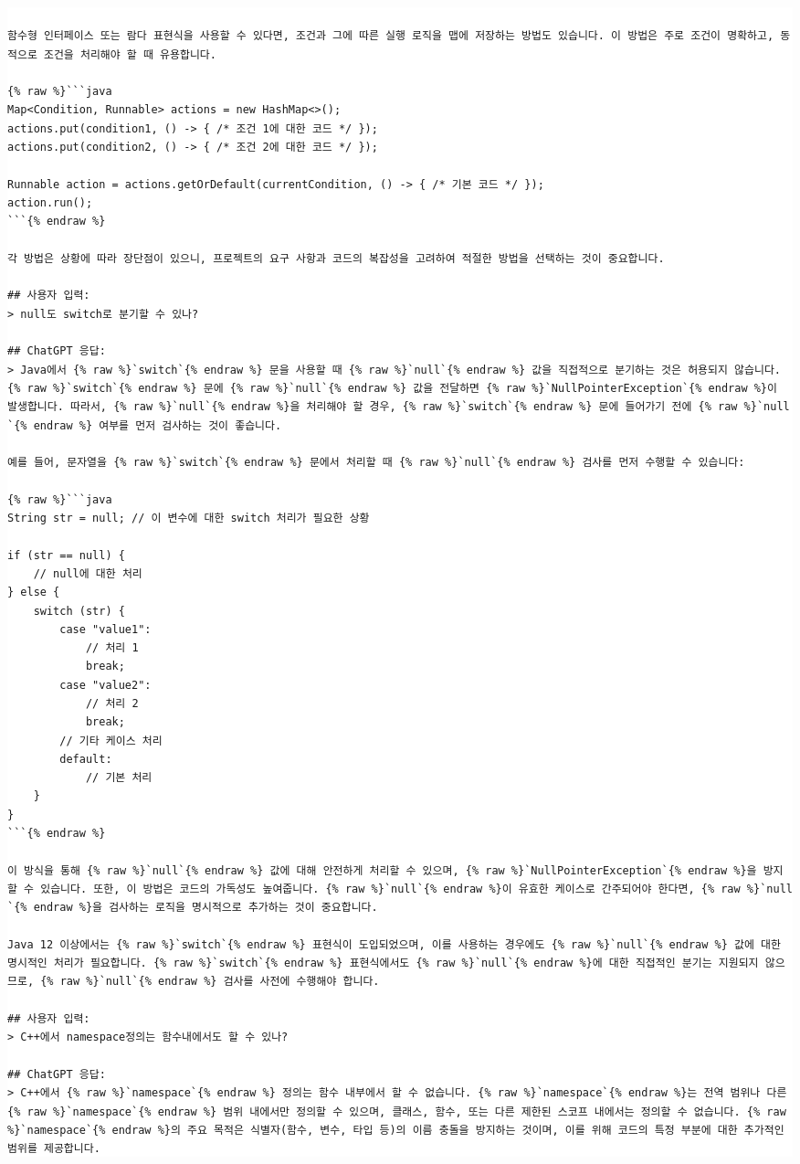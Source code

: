 ```{% endraw %}

함수형 인터페이스 또는 람다 표현식을 사용할 수 있다면, 조건과 그에 따른 실행 로직을 맵에 저장하는 방법도 있습니다. 이 방법은 주로 조건이 명확하고, 동적으로 조건을 처리해야 할 때 유용합니다.

{% raw %}```java
Map<Condition, Runnable> actions = new HashMap<>();
actions.put(condition1, () -> { /* 조건 1에 대한 코드 */ });
actions.put(condition2, () -> { /* 조건 2에 대한 코드 */ });

Runnable action = actions.getOrDefault(currentCondition, () -> { /* 기본 코드 */ });
action.run();
```{% endraw %}

각 방법은 상황에 따라 장단점이 있으니, 프로젝트의 요구 사항과 코드의 복잡성을 고려하여 적절한 방법을 선택하는 것이 중요합니다.

## 사용자 입력:
> null도 switch로 분기할 수 있나?

## ChatGPT 응답:
> Java에서 {% raw %}`switch`{% endraw %} 문을 사용할 때 {% raw %}`null`{% endraw %} 값을 직접적으로 분기하는 것은 허용되지 않습니다. {% raw %}`switch`{% endraw %} 문에 {% raw %}`null`{% endraw %} 값을 전달하면 {% raw %}`NullPointerException`{% endraw %}이 발생합니다. 따라서, {% raw %}`null`{% endraw %}을 처리해야 할 경우, {% raw %}`switch`{% endraw %} 문에 들어가기 전에 {% raw %}`null`{% endraw %} 여부를 먼저 검사하는 것이 좋습니다.

예를 들어, 문자열을 {% raw %}`switch`{% endraw %} 문에서 처리할 때 {% raw %}`null`{% endraw %} 검사를 먼저 수행할 수 있습니다:

{% raw %}```java
String str = null; // 이 변수에 대한 switch 처리가 필요한 상황

if (str == null) {
    // null에 대한 처리
} else {
    switch (str) {
        case "value1":
            // 처리 1
            break;
        case "value2":
            // 처리 2
            break;
        // 기타 케이스 처리
        default:
            // 기본 처리
    }
}
```{% endraw %}

이 방식을 통해 {% raw %}`null`{% endraw %} 값에 대해 안전하게 처리할 수 있으며, {% raw %}`NullPointerException`{% endraw %}을 방지할 수 있습니다. 또한, 이 방법은 코드의 가독성도 높여줍니다. {% raw %}`null`{% endraw %}이 유효한 케이스로 간주되어야 한다면, {% raw %}`null`{% endraw %}을 검사하는 로직을 명시적으로 추가하는 것이 중요합니다.

Java 12 이상에서는 {% raw %}`switch`{% endraw %} 표현식이 도입되었으며, 이를 사용하는 경우에도 {% raw %}`null`{% endraw %} 값에 대한 명시적인 처리가 필요합니다. {% raw %}`switch`{% endraw %} 표현식에서도 {% raw %}`null`{% endraw %}에 대한 직접적인 분기는 지원되지 않으므로, {% raw %}`null`{% endraw %} 검사를 사전에 수행해야 합니다.

## 사용자 입력:
> C++에서 namespace정의는 함수내에서도 할 수 있나?

## ChatGPT 응답:
> C++에서 {% raw %}`namespace`{% endraw %} 정의는 함수 내부에서 할 수 없습니다. {% raw %}`namespace`{% endraw %}는 전역 범위나 다른 {% raw %}`namespace`{% endraw %} 범위 내에서만 정의할 수 있으며, 클래스, 함수, 또는 다른 제한된 스코프 내에서는 정의할 수 없습니다. {% raw %}`namespace`{% endraw %}의 주요 목적은 식별자(함수, 변수, 타입 등)의 이름 충돌을 방지하는 것이며, 이를 위해 코드의 특정 부분에 대한 추가적인 범위를 제공합니다.

```